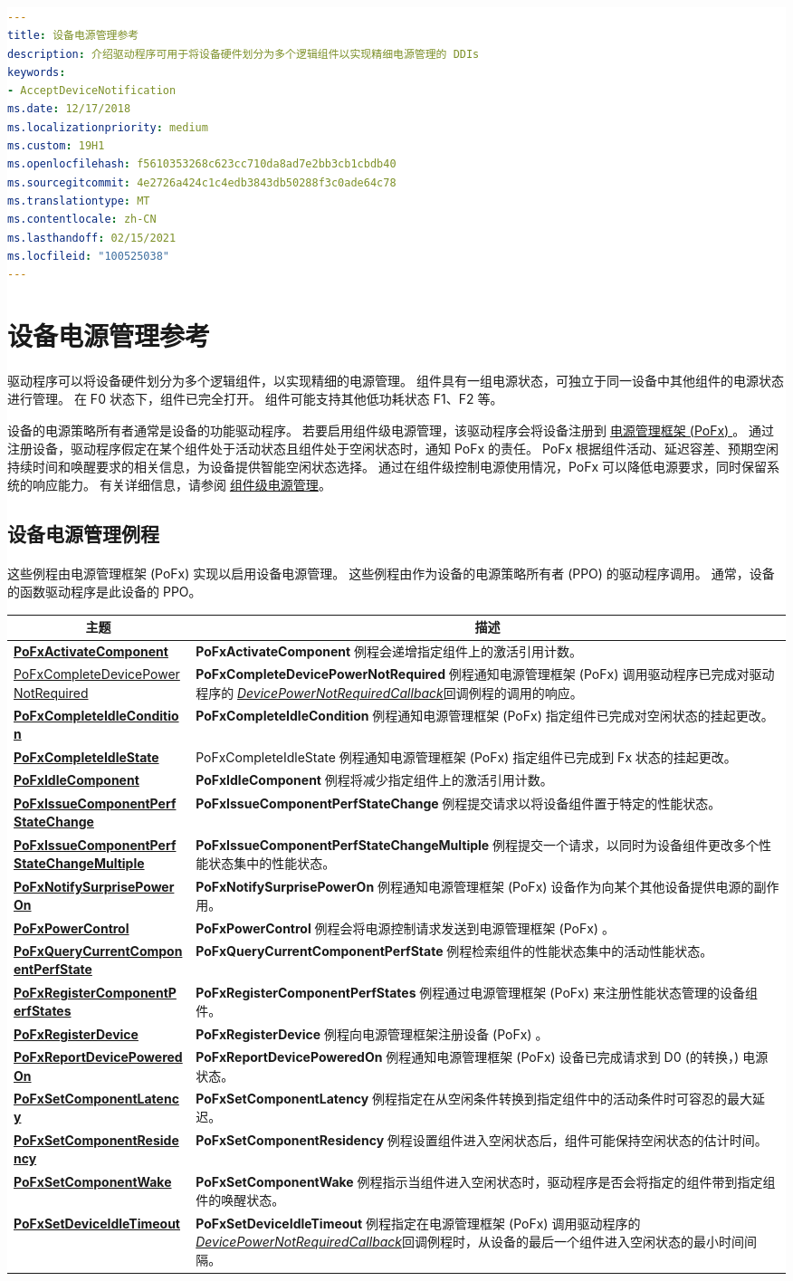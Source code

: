 ```yaml
---
title: 设备电源管理参考
description: 介绍驱动程序可用于将设备硬件划分为多个逻辑组件以实现精细电源管理的 DDIs
keywords:
- AcceptDeviceNotification
ms.date: 12/17/2018
ms.localizationpriority: medium
ms.custom: 19H1
ms.openlocfilehash: f5610353268c623cc710da8ad7e2bb3cb1cbdb40
ms.sourcegitcommit: 4e2726a424c1c4edb3843db50288f3c0ade64c78
ms.translationtype: MT
ms.contentlocale: zh-CN
ms.lasthandoff: 02/15/2021
ms.locfileid: "100525038"
---
```

# <a name="device-power-management-reference"></a>设备电源管理参考

驱动程序可以将设备硬件划分为多个逻辑组件，以实现精细的电源管理。 组件具有一组电源状态，可独立于同一设备中其他组件的电源状态进行管理。 在 F0 状态下，组件已完全打开。 组件可能支持其他低功耗状态 F1、F2 等。

设备的电源策略所有者通常是设备的功能驱动程序。 若要启用组件级电源管理，该驱动程序会将设备注册到 [电源管理框架 (PoFx) ](overview-of-the-power-management-framework.md)。 通过注册设备，驱动程序假定在某个组件处于活动状态且组件处于空闲状态时，通知 PoFx 的责任。 PoFx 根据组件活动、延迟容差、预期空闲持续时间和唤醒要求的相关信息，为设备提供智能空闲状态选择。 通过在组件级控制电源使用情况，PoFx 可以降低电源要求，同时保留系统的响应能力。 有关详细信息，请参阅 [组件级电源管理](component-level-power-management.md)。

## <a name="device-power-management-routines"></a>设备电源管理例程

这些例程由电源管理框架 (PoFx) 实现以启用设备电源管理。 这些例程由作为设备的电源策略所有者 (PPO) 的驱动程序调用。 通常，设备的函数驱动程序是此设备的 PPO。

|主题|描述|
|----|----|
|[**PoFxActivateComponent**](/windows-hardware/drivers/ddi/wdm/nf-wdm-pofxactivatecomponent)|**PoFxActivateComponent** 例程会递增指定组件上的激活引用计数。|
|[PoFxCompleteDevicePowerNotRequired](/windows-hardware/drivers/ddi/wdm/nf-wdm-pofxcompletedevicepowernotrequired)|**PoFxCompleteDevicePowerNotRequired** 例程通知电源管理框架 (PoFx) 调用驱动程序已完成对驱动程序的 [*DevicePowerNotRequiredCallback*](/windows-hardware/drivers/ddi/wdm/nc-wdm-po_fx_device_power_not_required_callback)回调例程的调用的响应。|
|[**PoFxCompleteIdleCondition**](/windows-hardware/drivers/ddi/wdm/nf-wdm-pofxcompleteidlecondition)|**PoFxCompleteIdleCondition** 例程通知电源管理框架 (PoFx) 指定组件已完成对空闲状态的挂起更改。|
|[**PoFxCompleteIdleState**](/windows-hardware/drivers/ddi/wdm/nf-wdm-pofxcompleteidlestate)|PoFxCompleteIdleState 例程通知电源管理框架 (PoFx) 指定组件已完成到 Fx 状态的挂起更改。|
|[**PoFxIdleComponent**](/windows-hardware/drivers/ddi/wdm/nf-wdm-pofxidlecomponent)|**PoFxIdleComponent** 例程将减少指定组件上的激活引用计数。|
|[**PoFxIssueComponentPerfStateChange**](/windows-hardware/drivers/ddi/wdm/nf-wdm-pofxissuecomponentperfstatechange)|**PoFxIssueComponentPerfStateChange** 例程提交请求以将设备组件置于特定的性能状态。|
|[**PoFxIssueComponentPerfStateChangeMultiple**](/windows-hardware/drivers/ddi/wdm/nf-wdm-pofxissuecomponentperfstatechangemultiple)|**PoFxIssueComponentPerfStateChangeMultiple** 例程提交一个请求，以同时为设备组件更改多个性能状态集中的性能状态。|
|[**PoFxNotifySurprisePowerOn**](/windows-hardware/drivers/ddi/wdm/nf-wdm-pofxnotifysurprisepoweron)|**PoFxNotifySurprisePowerOn** 例程通知电源管理框架 (PoFx) 设备作为向某个其他设备提供电源的副作用。|
|[**PoFxPowerControl**](/windows-hardware/drivers/ddi/wdm/nf-wdm-pofxpowercontrol)|**PoFxPowerControl** 例程会将电源控制请求发送到电源管理框架 (PoFx) 。|
|[**PoFxQueryCurrentComponentPerfState**](/windows-hardware/drivers/ddi/wdm/nf-wdm-pofxquerycurrentcomponentperfstate)|**PoFxQueryCurrentComponentPerfState** 例程检索组件的性能状态集中的活动性能状态。|
|[**PoFxRegisterComponentPerfStates**](/windows-hardware/drivers/ddi/wdm/nf-wdm-pofxregistercomponentperfstates)|**PoFxRegisterComponentPerfStates** 例程通过电源管理框架 (PoFx) 来注册性能状态管理的设备组件。|
|[**PoFxRegisterDevice**](/windows-hardware/drivers/ddi/wdm/nf-wdm-pofxregisterdevice)|**PoFxRegisterDevice** 例程向电源管理框架注册设备 (PoFx) 。|
|[**PoFxReportDevicePoweredOn**](/windows-hardware/drivers/ddi/wdm/nf-wdm-pofxreportdevicepoweredon)|**PoFxReportDevicePoweredOn** 例程通知电源管理框架 (PoFx) 设备已完成请求到 D0 (的转换，) 电源状态。|
|[**PoFxSetComponentLatency**](/windows-hardware/drivers/ddi/wdm/nf-wdm-pofxsetcomponentlatency)|**PoFxSetComponentLatency** 例程指定在从空闲条件转换到指定组件中的活动条件时可容忍的最大延迟。|
|[**PoFxSetComponentResidency**](/windows-hardware/drivers/ddi/wdm/nf-wdm-pofxsetcomponentresidency)|**PoFxSetComponentResidency** 例程设置组件进入空闲状态后，组件可能保持空闲状态的估计时间。|
|[**PoFxSetComponentWake**](/windows-hardware/drivers/ddi/wdm/nf-wdm-pofxsetcomponentwake)|**PoFxSetComponentWake** 例程指示当组件进入空闲状态时，驱动程序是否会将指定的组件带到指定组件的唤醒状态。|
|[**PoFxSetDeviceIdleTimeout**](/windows-hardware/drivers/ddi/wdm/nf-wdm-pofxsetdeviceidletimeout)|**PoFxSetDeviceIdleTimeout** 例程指定在电源管理框架 (PoFx) 调用驱动程序的 [*DevicePowerNotRequiredCallback*](/windows-hardware/drivers/ddi/wdm/nc-wdm-po_fx_device_power_not_required_callback)回调例程时，从设备的最后一个组件进入空闲状态的最小时间间隔。|